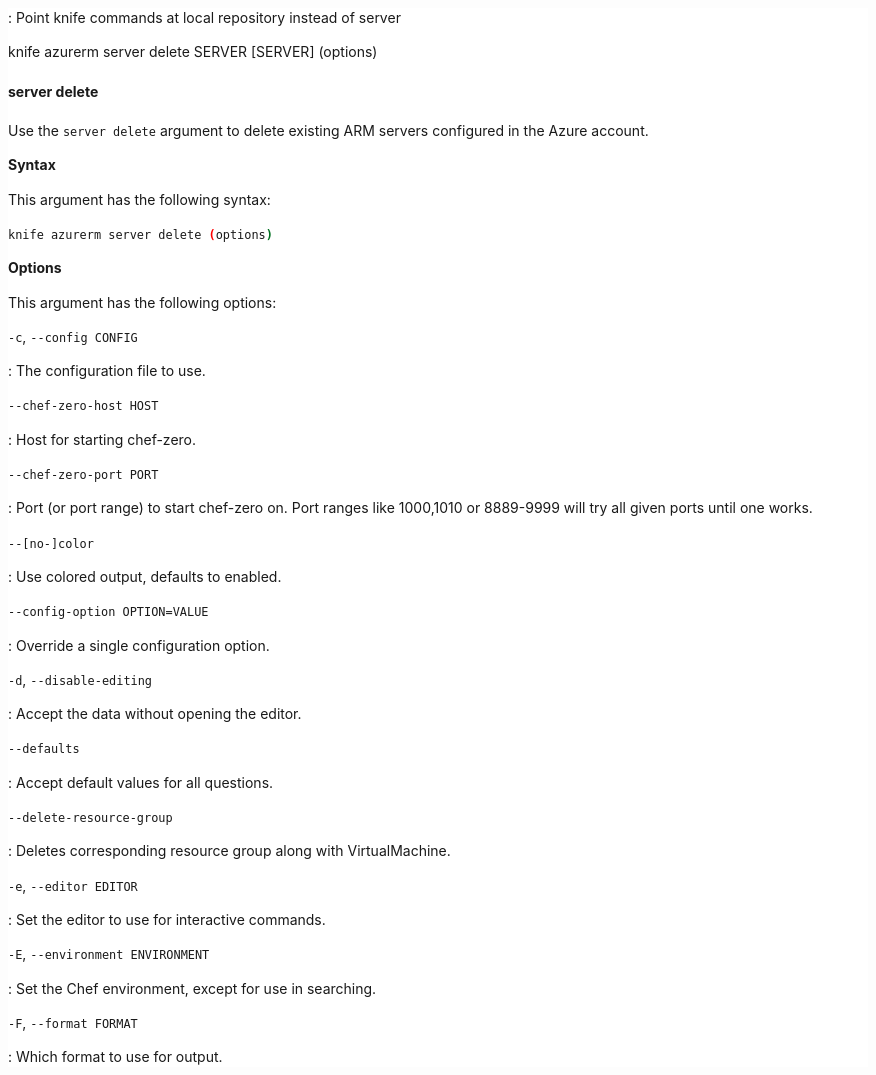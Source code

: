 : Point knife commands at local repository instead of server

knife azurerm server delete SERVER \[SERVER\] (options)

#### server delete

Use the `server delete` argument to delete existing ARM servers
configured in the Azure account.

**Syntax**

This argument has the following syntax:

``` bash
knife azurerm server delete (options)
```

**Options**

This argument has the following options:

`-c`, `--config CONFIG`

: The configuration file to use.

`--chef-zero-host HOST`

: Host for starting chef-zero.

`--chef-zero-port PORT`

: Port (or port range) to start chef-zero on. Port ranges like 1000,1010 or 8889-9999 will try all given ports until one works.

`--[no-]color`

: Use colored output, defaults to enabled.

`--config-option OPTION=VALUE`

: Override a single configuration option.

`-d`, `--disable-editing`

: Accept the data without opening the editor.

`--defaults`

: Accept default values for all questions.

`--delete-resource-group`

: Deletes corresponding resource group along with VirtualMachine.

`-e`, `--editor EDITOR`

: Set the editor to use for interactive commands.

`-E`, `--environment ENVIRONMENT`

: Set the Chef environment, except for use in searching.

`-F`, `--format FORMAT`

: Which format to use for output.

